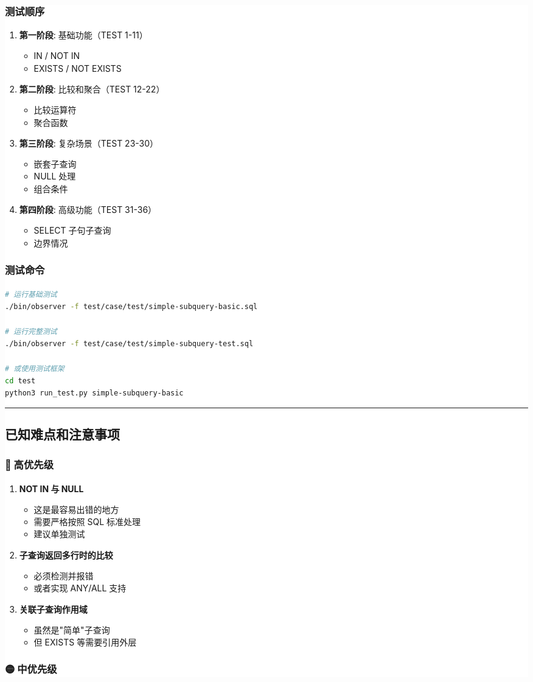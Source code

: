 ### 测试顺序

1. **第一阶段**: 基础功能（TEST 1-11）
   - IN / NOT IN
   - EXISTS / NOT EXISTS
   
2. **第二阶段**: 比较和聚合（TEST 12-22）
   - 比较运算符
   - 聚合函数
   
3. **第三阶段**: 复杂场景（TEST 23-30）
   - 嵌套子查询
   - NULL 处理
   - 组合条件
   
4. **第四阶段**: 高级功能（TEST 31-36）
   - SELECT 子句子查询
   - 边界情况

### 测试命令

```bash
# 运行基础测试
./bin/observer -f test/case/test/simple-subquery-basic.sql

# 运行完整测试
./bin/observer -f test/case/test/simple-subquery-test.sql

# 或使用测试框架
cd test
python3 run_test.py simple-subquery-basic
```

---

## 已知难点和注意事项

### 🔴 高优先级

1. **NOT IN 与 NULL**
   - 这是最容易出错的地方
   - 需要严格按照 SQL 标准处理
   - 建议单独测试

2. **子查询返回多行时的比较**
   - 必须检测并报错
   - 或者实现 ANY/ALL 支持

3. **关联子查询作用域**
   - 虽然是"简单"子查询
   - 但 EXISTS 等需要引用外层

### 🟡 中优先级
